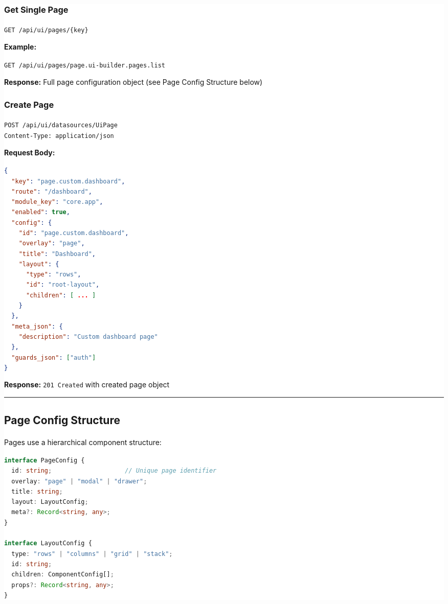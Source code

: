 ### Get Single Page

```http
GET /api/ui/pages/{key}
```

**Example:**
```http
GET /api/ui/pages/page.ui-builder.pages.list
```

**Response:** Full page configuration object (see Page Config Structure below)

### Create Page

```http
POST /api/ui/datasources/UiPage
Content-Type: application/json
```

**Request Body:**
```json
{
  "key": "page.custom.dashboard",
  "route": "/dashboard",
  "module_key": "core.app",
  "enabled": true,
  "config": {
    "id": "page.custom.dashboard",
    "overlay": "page",
    "title": "Dashboard",
    "layout": {
      "type": "rows",
      "id": "root-layout",
      "children": [ ... ]
    }
  },
  "meta_json": {
    "description": "Custom dashboard page"
  },
  "guards_json": ["auth"]
}
```

**Response:** `201 Created` with created page object

---

## Page Config Structure

Pages use a hierarchical component structure:

```typescript
interface PageConfig {
  id: string;                    // Unique page identifier
  overlay: "page" | "modal" | "drawer";
  title: string;
  layout: LayoutConfig;
  meta?: Record<string, any>;
}

interface LayoutConfig {
  type: "rows" | "columns" | "grid" | "stack";
  id: string;
  children: ComponentConfig[];
  props?: Record<string, any>;
}

```